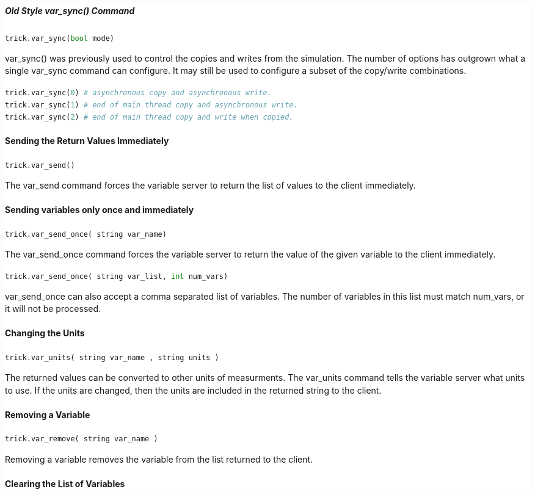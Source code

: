 ##### Old Style var_sync() Command

```python
trick.var_sync(bool mode)
```

var_sync() was previously used to control the copies and writes from the simulation.
The number of options has outgrown what a single var_sync command can configure.  It
may still be used to configure a subset of the copy/write combinations.

```python
trick.var_sync(0) # asynchronous copy and asynchronous write.
trick.var_sync(1) # end of main thread copy and asynchronous write.
trick.var_sync(2) # end of main thread copy and write when copied.
```

#### Sending the Return Values Immediately

```python
trick.var_send()
```

The var_send command forces the variable server to return the list of values to the
client immediately.

#### Sending variables only once and immediately

```python
trick.var_send_once( string var_name)
```

The var_send_once command forces the variable server to return the value of the given
variable to the client immediately.

```python
trick.var_send_once( string var_list, int num_vars)
```

var_send_once can also accept a comma separated list of variables. The number of variables
in this list must match num_vars, or it will not be processed.

#### Changing the Units

```python
trick.var_units( string var_name , string units )
```

The returned values can be converted to other units of measurments. The var_units command
tells the variable server what units to use.  If the units are changed, then the units
are included in the returned string to the client.

#### Removing a Variable

```python
trick.var_remove( string var_name )
```

Removing a variable removes the variable from the list returned to the client.

#### Clearing the List of Variables
